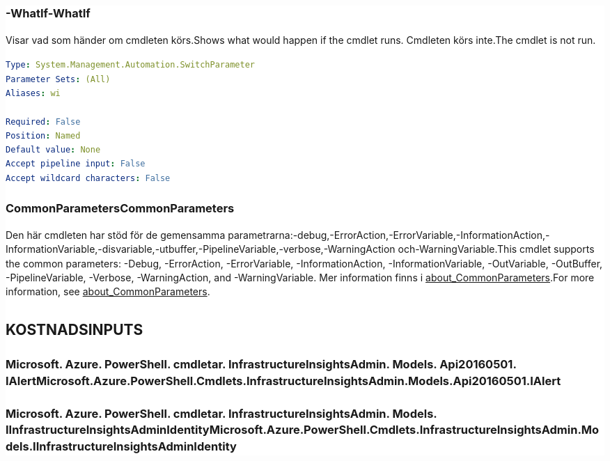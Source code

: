 ### <span data-ttu-id="65faa-178">-WhatIf</span><span class="sxs-lookup"><span data-stu-id="65faa-178">-WhatIf</span></span>
<span data-ttu-id="65faa-179">Visar vad som händer om cmdleten körs.</span><span class="sxs-lookup"><span data-stu-id="65faa-179">Shows what would happen if the cmdlet runs.</span></span>
<span data-ttu-id="65faa-180">Cmdleten körs inte.</span><span class="sxs-lookup"><span data-stu-id="65faa-180">The cmdlet is not run.</span></span>

```yaml
Type: System.Management.Automation.SwitchParameter
Parameter Sets: (All)
Aliases: wi

Required: False
Position: Named
Default value: None
Accept pipeline input: False
Accept wildcard characters: False

```

### <span data-ttu-id="65faa-181">CommonParameters</span><span class="sxs-lookup"><span data-stu-id="65faa-181">CommonParameters</span></span>
<span data-ttu-id="65faa-182">Den här cmdleten har stöd för de gemensamma parametrarna:-debug,-ErrorAction,-ErrorVariable,-InformationAction,-InformationVariable,-disvariable,-utbuffer,-PipelineVariable,-verbose,-WarningAction och-WarningVariable.</span><span class="sxs-lookup"><span data-stu-id="65faa-182">This cmdlet supports the common parameters: -Debug, -ErrorAction, -ErrorVariable, -InformationAction, -InformationVariable, -OutVariable, -OutBuffer, -PipelineVariable, -Verbose, -WarningAction, and -WarningVariable.</span></span> <span data-ttu-id="65faa-183">Mer information finns i [about_CommonParameters](http://go.microsoft.com/fwlink/?LinkID=113216).</span><span class="sxs-lookup"><span data-stu-id="65faa-183">For more information, see [about_CommonParameters](http://go.microsoft.com/fwlink/?LinkID=113216).</span></span>

## <span data-ttu-id="65faa-184">KOSTNADS</span><span class="sxs-lookup"><span data-stu-id="65faa-184">INPUTS</span></span>

### <span data-ttu-id="65faa-185">Microsoft. Azure. PowerShell. cmdletar. InfrastructureInsightsAdmin. Models. Api20160501. IAlert</span><span class="sxs-lookup"><span data-stu-id="65faa-185">Microsoft.Azure.PowerShell.Cmdlets.InfrastructureInsightsAdmin.Models.Api20160501.IAlert</span></span>

### <span data-ttu-id="65faa-186">Microsoft. Azure. PowerShell. cmdletar. InfrastructureInsightsAdmin. Models. IInfrastructureInsightsAdminIdentity</span><span class="sxs-lookup"><span data-stu-id="65faa-186">Microsoft.Azure.PowerShell.Cmdlets.InfrastructureInsightsAdmin.Models.IInfrastructureInsightsAdminIdentity</span></span>
